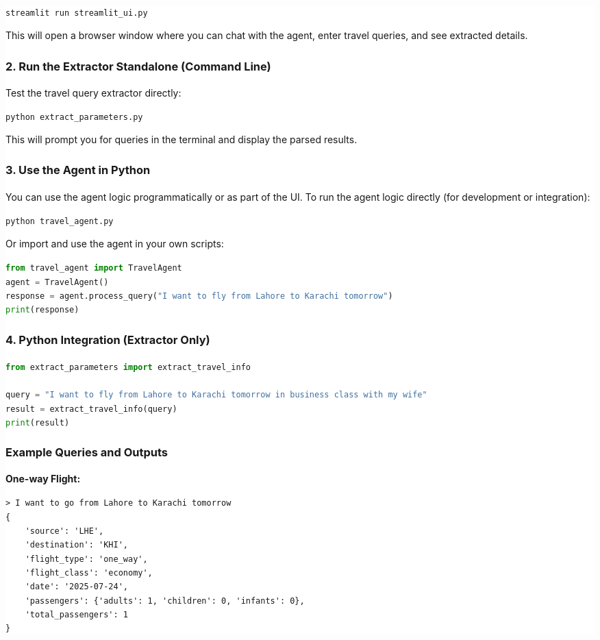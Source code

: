 ```bash
streamlit run streamlit_ui.py
```

This will open a browser window where you can chat with the agent, enter travel queries, and see extracted details.

### 2. Run the Extractor Standalone (Command Line)

Test the travel query extractor directly:

```bash
python extract_parameters.py
```

This will prompt you for queries in the terminal and display the parsed results.

### 3. Use the Agent in Python

You can use the agent logic programmatically or as part of the UI. To run the agent logic directly (for development or integration):

```bash
python travel_agent.py
```

Or import and use the agent in your own scripts:

```python
from travel_agent import TravelAgent
agent = TravelAgent()
response = agent.process_query("I want to fly from Lahore to Karachi tomorrow")
print(response)
```

### 4. Python Integration (Extractor Only)

```python
from extract_parameters import extract_travel_info

query = "I want to fly from Lahore to Karachi tomorrow in business class with my wife"
result = extract_travel_info(query)
print(result)
```

### Example Queries and Outputs

**One-way Flight:**
```
> I want to go from Lahore to Karachi tomorrow
{
    'source': 'LHE',
    'destination': 'KHI', 
    'flight_type': 'one_way',
    'flight_class': 'economy',
    'date': '2025-07-24',
    'passengers': {'adults': 1, 'children': 0, 'infants': 0},
    'total_passengers': 1
}
```
